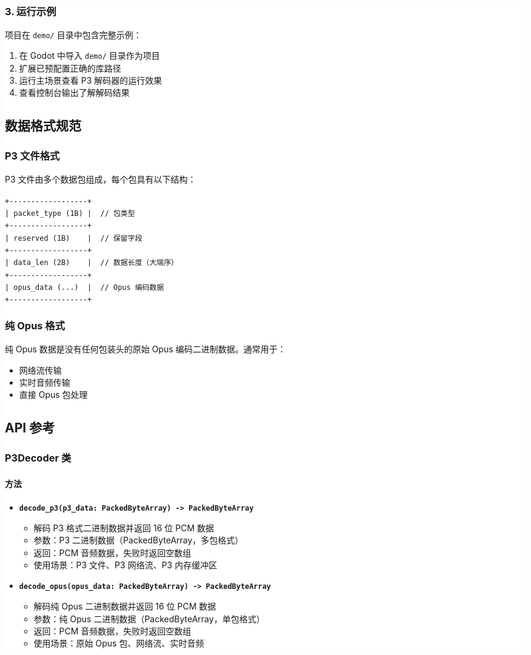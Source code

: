 ### 3. 运行示例

项目在 `demo/` 目录中包含完整示例：

1. 在 Godot 中导入 `demo/` 目录作为项目
2. 扩展已预配置正确的库路径
3. 运行主场景查看 P3 解码器的运行效果
4. 查看控制台输出了解解码结果

## 数据格式规范

### P3 文件格式

P3 文件由多个数据包组成，每个包具有以下结构：

```
+------------------+
| packet_type (1B) |  // 包类型
+------------------+
| reserved (1B)    |  // 保留字段
+------------------+
| data_len (2B)    |  // 数据长度（大端序）
+------------------+
| opus_data (...)  |  // Opus 编码数据
+------------------+
```

### 纯 Opus 格式

纯 Opus 数据是没有任何包装头的原始 Opus 编码二进制数据。通常用于：
- 网络流传输
- 实时音频传输
- 直接 Opus 包处理

## API 参考

### P3Decoder 类

#### 方法

- **`decode_p3(p3_data: PackedByteArray) -> PackedByteArray`**
  - 解码 P3 格式二进制数据并返回 16 位 PCM 数据
  - 参数：P3 二进制数据（PackedByteArray，多包格式）
  - 返回：PCM 音频数据，失败时返回空数组
  - 使用场景：P3 文件、P3 网络流、P3 内存缓冲区

- **`decode_opus(opus_data: PackedByteArray) -> PackedByteArray`**
  - 解码纯 Opus 二进制数据并返回 16 位 PCM 数据
  - 参数：纯 Opus 二进制数据（PackedByteArray，单包格式）
  - 返回：PCM 音频数据，失败时返回空数组
  - 使用场景：原始 Opus 包、网络流、实时音频
